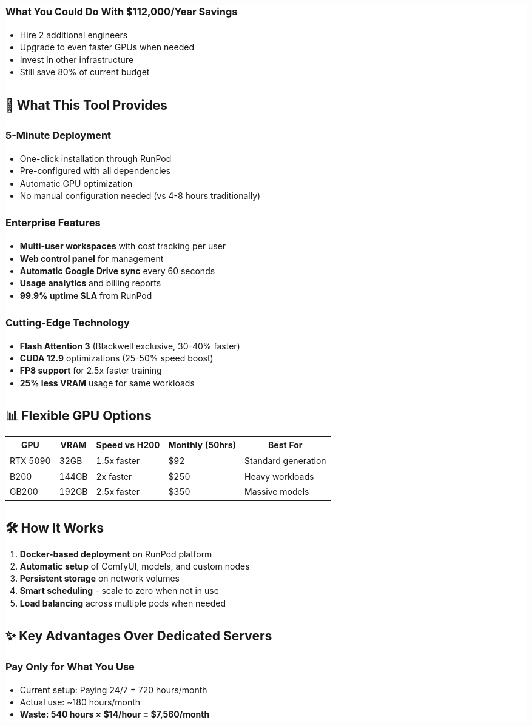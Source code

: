 ### What You Could Do With $112,000/Year Savings
- Hire 2 additional engineers
- Upgrade to even faster GPUs when needed
- Invest in other infrastructure
- Still save 80% of current budget

## 🎯 What This Tool Provides

### 5-Minute Deployment
- One-click installation through RunPod
- Pre-configured with all dependencies
- Automatic GPU optimization
- No manual configuration needed (vs 4-8 hours traditionally)

### Enterprise Features
- **Multi-user workspaces** with cost tracking per user
- **Web control panel** for management
- **Automatic Google Drive sync** every 60 seconds
- **Usage analytics** and billing reports
- **99.9% uptime SLA** from RunPod

### Cutting-Edge Technology
- **Flash Attention 3** (Blackwell exclusive, 30-40% faster)
- **CUDA 12.9** optimizations (25-50% speed boost)
- **FP8 support** for 2.5x faster training
- **25% less VRAM** usage for same workloads

## 📊 Flexible GPU Options

| GPU | VRAM | Speed vs H200 | Monthly (50hrs) | Best For |
|-----|------|---------------|-----------------|----------|
| RTX 5090 | 32GB | 1.5x faster | $92 | Standard generation |
| B200 | 144GB | 2x faster | $250 | Heavy workloads |
| GB200 | 192GB | 2.5x faster | $350 | Massive models |

## 🛠 How It Works

1. **Docker-based deployment** on RunPod platform
2. **Automatic setup** of ComfyUI, models, and custom nodes
3. **Persistent storage** on network volumes
4. **Smart scheduling** - scale to zero when not in use
5. **Load balancing** across multiple pods when needed

## ✨ Key Advantages Over Dedicated Servers

### Pay Only for What You Use
- Current setup: Paying 24/7 = 720 hours/month
- Actual use: ~180 hours/month
- **Waste: 540 hours × $14/hour = $7,560/month**
